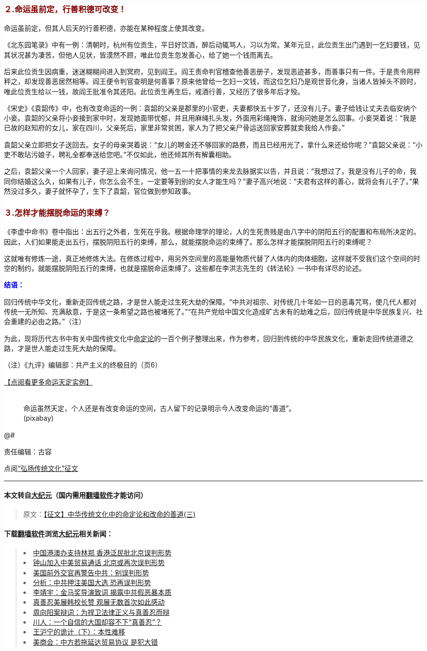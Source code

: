 <h3><span style="color: #800000;">２.命运虽前定，行善积德可改变！</span></h3>
<p>命运虽前定，但其人后天的行善积德，亦能在某种程度上使其改变。</p>
<p>《北东园笔录》中有一例：清朝时，杭州有位贡生，平日好饮酒，醉后动辄骂人，习以为常。某年元旦，此位贡生出门遇到一乞妇要钱，见其状况甚为凄苦，但他人见状，皆漠然不顾，唯此位贡生忽发善心，给了她一个钱而离去。</p>
<p>后来此位贡生因病重，迷迷糊糊间进入到冥府，见到阎王。阎王责命判官稽查他善恶册子，发现恶迹甚多，而善事只有一件。于是责令用秤秤之，却发现善恶居然相等。阎王便令判官查明是何善事？原来他曾给一乞妇一文钱，而这位乞妇乃是观世音化身，当诸人皆掉头不顾时，唯此位贡生给以一钱，故阎王批准令其还阳。此位贡生再生后，戒酒行善，又经历了很多年后才殁。</p>
<p>《宋史》《袁韶传》中，也有改变命运的一例：袁韶的父亲是郡里的小官吏，夫妻都快五十岁了，还没有儿子。妻子给钱让丈夫去临安纳个小妾。袁韶的父亲将小妾接到家中时，发现她面带忧郁，并且用麻绳扎头发，外面用彩绳掩饰，就询问她是怎么回事。小妾哭着说：“我是已故的赵知府的女儿，家在四川，父亲死后，家里非常贫困，家人为了把父亲尸骨运送回家安葬就卖我给人作妾。”</p>
<p>袁韶父亲立即把女子送回去。女子的母亲哭着说：“女儿的聘金还不够回家的路费，而且已经用光了，拿什么来还给你呢？”袁韶父亲说：“小吏不敢玷污娘子，聘礼全都奉送给您吧。”不仅如此，他还倾其所有解囊相助。</p>
<p>之后，袁韶父亲一个人回家，妻子迎上来询问情况，他一五一十把事情的来龙去脉据实以告，并且说：“我想过了，我是没有儿子的命，我同你结婚这么久，如果有儿子，你怎么会不生，一定要等到别的女人才能生吗？”妻子高兴地说：“夫君有这样的善心，就将会有儿子了。”果然没过多久，妻子就怀孕了，生下了袁韶，官位做到参知政事。</p>
<h3><span style="color: #800000;">３.怎样才能摆脱命运的束缚？</span></h3>
<p>《李虚中命书》卷中指出：出五行之外者，生死在乎我。根据命理学的理论，人的生死贵贱是由八字中的阴阳五行的配置和布局所决定的。因此，人们如果能走出五行，摆脱阴阳五行的束缚，那么，就能摆脱命运的束缚了。那么怎样才能摆脱阴阳五行的束缚呢？</p>
<p>这就唯有修炼一途，真正地修炼大法。在修炼过程中，用另外空间里的高能量物质代替了人体内的肉体细胞，这样就不受我们这个空间的时空的制约，就能摆脱阴阳五行的束缚，也就是摆脱命运束缚了。这些都在李洪志先生的《转法轮》一书中有详尽的论述。</p>
<p><strong><span style="color: #0000ff;">结语：</span></strong></p>
<p>回归传统中华文化，重新走回传统之路，才是世人能走过生死大劫的保障。“中共对祖宗、对传统几十年如一日的恶毒咒骂，使几代人都对传统一无所知、充满敌意，于是这一条希望之路也被堵死了。”“在共产党给中国文化造成旷古未有的劫难之后，回归传统是中华民族复兴、社会重建的必由之路。”（注）</p>
<p>为此，现将历代古书中有关中国传统文化中<a href="https://github.com/asdfghy6/djy/blob/master/gb/tag/%E5%91%BD%E5%AE%9A%E8%AE%BA.md">命定论</a>的一百个例子整理出来，作为参考，回归到传统的中华民族文化，重新走回传统道德之路，才是世人能走过生死大劫的保障。</p>
<p>（注）《九评》编辑部：共产主义的终极目的（页6）</p>
<p><a href="https://github.com/asdfghy6/djy/blob/master/gb/ncid1985.md" target="_blank" rel="noopener noreferrer">【点阅看更多命运天定实例】</a></p>
<figure id="attachment_11136185" style="width: 600px" class="wp-caption aligncenter"><a href="http://i.epochtimes.com/assets/uploads/2019/03/53dcd91f4b35087aec8d593c1c9db080.jpg"><img class="size-large wp-image-11136185" src="http://i.epochtimes.com/assets/uploads/2019/03/53dcd91f4b35087aec8d593c1c9db080-600x382.jpg" alt="" width="600" b="382" /></a><figcaption class="wp-caption-text">命运虽然天定，个人还是有改变命运的空间，古人留下的记录明示今人改变命运的“善道”。(pixabay)</figcaption></figure>
<p>@#</p>
<p>责任编辑：古容</p>
<p class="p1"><span class="s1">点阅</span><a href="https://github.com/asdfghy6/djy/blob/master/gb/tag/%E5%BC%98%E6%8F%9A%E5%82%B3%E7%B5%B1%E6%96%87%E5%8C%96%E5%BE%B5%E6%96%87.md"><span class="s2">“<span class="s3">弘扬传统文化</span><span class="s4">”</span><span class="s3">征文</span></span></a></p>
<hr>

#### 本文转自<a href="http://www.epochtimes.com">大纪元</a>（国内需用<a href="https://git.io/JesJV">翻墙软件</a>才能访问）
> 原文：<a href="http://www.epochtimes.com/gb/19/3/24/n11136097.htm">【征文】中华传统文化中的命定论和改命的善道(三)</a>
#### 下载<a href="https://git.io/JesJV">翻墙软件</a>浏览<a href="http://www.epochtimes.com">大纪元</a>相关新闻：
> <li><a href="http://www.epochtimes.com/gb/19/7/30/n11418775.htm">中国港澳办支持林郑 香港泛民批北京误判形势</a></li>
> <li><a href="http://www.epochtimes.com/gb/19/7/20/n11397990.htm">钟山加入中美贸易通话 北京或再次误判形势</a></li>
> <li><a href="http://www.epochtimes.com/gb/19/7/10/n11375395.htm">美国前外交官再警告中共：别误判形势</a></li>
> <li><a href="http://www.epochtimes.com/gb/19/7/10/n11375207.htm">分析：中共押注美国大选 恐再误判形势</a></li>
> <li><a href="http://www.epochtimes.com/gb/18/11/22/n10867846.htm">李靖宇：金马奖导演致词 揭露中共假恶暴本质</a></li>
> <li><a href="http://www.epochtimes.com/gb/16/10/28/n8438890.htm">真善忍美展韩校长赞 观展无数首次如此感动</a></li>
> <li><a href="http://www.epochtimes.com/gb/16/9/14/n8301021.htm">周向阳案辩词：为捍卫法律正义与真善忍而辩</a></li>
> <li><a href="http://www.epochtimes.com/gb/16/9/11/n8288019.htm">川人：一个自信的大国却容不下“真善忍”？</a></li>
> <li><a href="https://github.com/asdfghy6/djy/blob/master/gb/19/6/12/n11316570.md">王沪宁的诡计（下）：本性难移</a></li>
> <li><a href="https://github.com/asdfghy6/djy/blob/master/gb/19/9/9/n11508291.md">美商会：中方若拖延达贸易协议 是犯大错</a></li>
